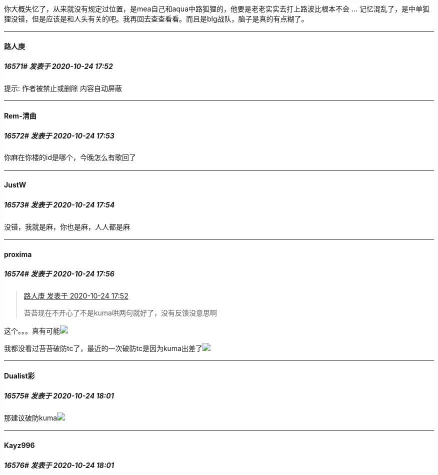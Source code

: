 你大概失忆了，从来就没有规定过位置，是mea自己和aqua中路狐狸的，他要是老老实实去打上路波比根本不会 ...</blockquote>
记忆混乱了，是中单狐狸没错，但是应该是和人头有关的吧。我再回去查查看看。而且是blg战队，脑子是真的有点糊了。


*****

####  路人庚  
##### 16571#       发表于 2020-10-24 17:52

提示: 作者被禁止或删除 内容自动屏蔽


*****

####  Rem-清曲  
##### 16572#       发表于 2020-10-24 17:53


你麻在你楼的id是哪个，今晚怎么有歌回了


*****

####  JustW  
##### 16573#       发表于 2020-10-24 17:54


没错，我就是麻，你也是麻，人人都是麻


*****

####  proxima  
##### 16574#       发表于 2020-10-24 17:56


<blockquote><a href="httphttps://bbs.saraba1st.com/2b/forum.php?mod=redirect&amp;goto=findpost&amp;pid=49154200&amp;ptid=1945537" target="_blank">路人庚 发表于 2020-10-24 17:52</a>

苔苔现在不开心了不是kuma哄两句就好了，没有反馈没意思啊</blockquote>
这个。。。真有可能<img src="https://static.saraba1st.com/image/smiley/face2017/015.png" referrerpolicy="no-referrer">

我都没看过苔苔破防tc了，最近的一次破防tc是因为kuma出差了<img src="https://static.saraba1st.com/image/smiley/face2017/068.png" referrerpolicy="no-referrer">


*****

####  Dualist彩  
##### 16575#       发表于 2020-10-24 18:01


那建议破防kuma<img src="https://static.saraba1st.com/image/smiley/face2017/067.png" referrerpolicy="no-referrer">


*****

####  Kayz996  
##### 16576#       发表于 2020-10-24 18:01
